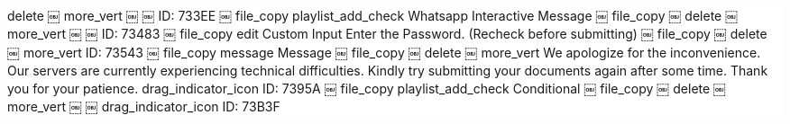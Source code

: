 delete
￼
more_vert
￼
￼
ID:
733EE
￼
file_copy
playlist_add_check
Whatsapp Interactive Message
￼
file_copy
￼
delete
￼
more_vert
￼
￼
ID:
73483
￼
file_copy
edit
Custom Input
Enter the Password. (Recheck before submitting)
￼
file_copy
￼
delete
￼
more_vert
ID:
73543
￼
file_copy
message
Message
￼
file_copy
￼
delete
￼
more_vert
We apologize for the inconvenience. Our servers are currently experiencing technical difficulties. Kindly try submitting your documents again after some time. Thank you for your patience.
drag_indicator_icon
ID:
7395A
￼
file_copy
playlist_add_check
Conditional
￼
file_copy
￼
delete
￼
more_vert
￼
￼
drag_indicator_icon
ID:
73B3F
